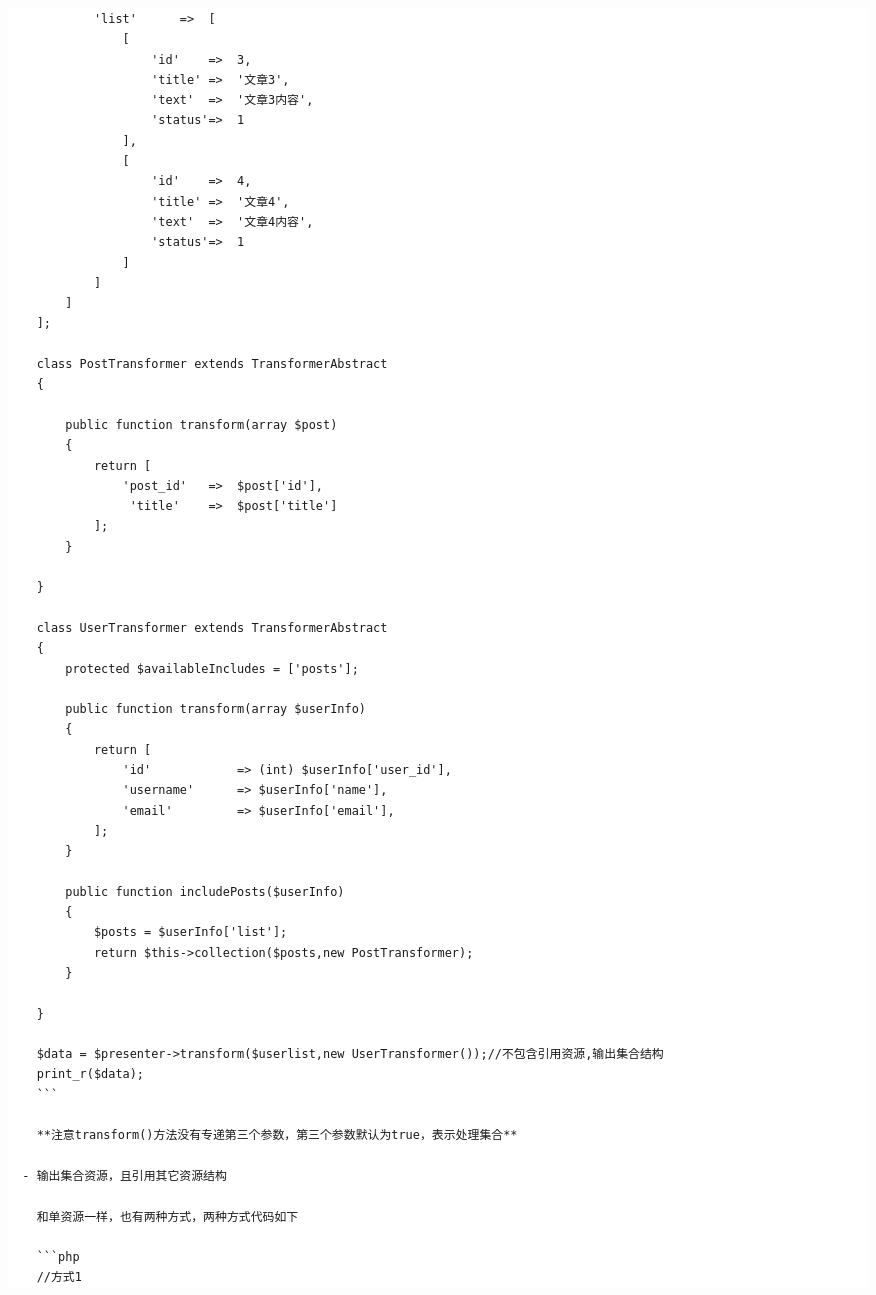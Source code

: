 ```
            'list'      =>  [
                [
                    'id'    =>  3,
                    'title' =>  '文章3',
                    'text'  =>  '文章3内容',
                    'status'=>  1
                ],
                [
                    'id'    =>  4,
                    'title' =>  '文章4',
                    'text'  =>  '文章4内容',
                    'status'=>  1
                ]
            ]
    	]
    ];
    
    class PostTransformer extends TransformerAbstract
    {
                        
        public function transform(array $post)
        {
            return [
                'post_id'   =>  $post['id'],
                 'title'    =>  $post['title']
            ];
        }
        
    }
    
    class UserTransformer extends TransformerAbstract
    {
        protected $availableIncludes = ['posts'];
                        
        public function transform(array $userInfo)
        {
            return [
                'id'            => (int) $userInfo['user_id'],
                'username'      => $userInfo['name'],
                'email'         => $userInfo['email'],
            ];
        }
        
        public function includePosts($userInfo)
        {
            $posts = $userInfo['list'];
            return $this->collection($posts,new PostTransformer);
        }
        
    }
    
    $data = $presenter->transform($userlist,new UserTransformer());//不包含引用资源,输出集合结构
    print_r($data);
    ```

    **注意transform()方法没有专递第三个参数，第三个参数默认为true，表示处理集合**

  - 输出集合资源，且引用其它资源结构

    和单资源一样，也有两种方式，两种方式代码如下

    ```php
    //方式1
```